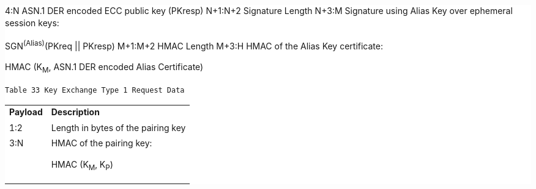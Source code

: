   </tr>
  <tr>
   <td>4:N
   </td>
   <td>ASN.1 DER encoded ECC public key (PKresp)
   </td>
  </tr>
  <tr>
   <td>N+1:N+2
   </td>
   <td>Signature Length
   </td>
  </tr>
  <tr>
   <td>N+3:M
   </td>
   <td>Signature using Alias Key over ephemeral session keys:
<p>
SGN<sup>(Alias)</sup>(PKreq || PKresp)
   </td>
  </tr>
  <tr>
   <td>M+1:M+2
   </td>
   <td>HMAC Length
   </td>
  </tr>
  <tr>
   <td>M+3:H
   </td>
   <td>HMAC of the Alias Key certificate:
<p>
HMAC (K<sub>M</sub>, ASN.1 DER encoded Alias Certificate)
   </td>
  </tr>
</table>



    Table 33 Key Exchange Type 1 Request Data


<table>
  <tr>
   <td><strong>Payload</strong>
   </td>
   <td><strong>Description</strong>
   </td>
  </tr>
  <tr>
   <td>1:2
   </td>
   <td>Length in bytes of the pairing key
   </td>
  </tr>
  <tr>
   <td>3:N
   </td>
   <td>HMAC of the pairing key:
<p>
HMAC (K<sub>M</sub>, K<sub>P</sub>)
   </td>
  </tr>
</table>
